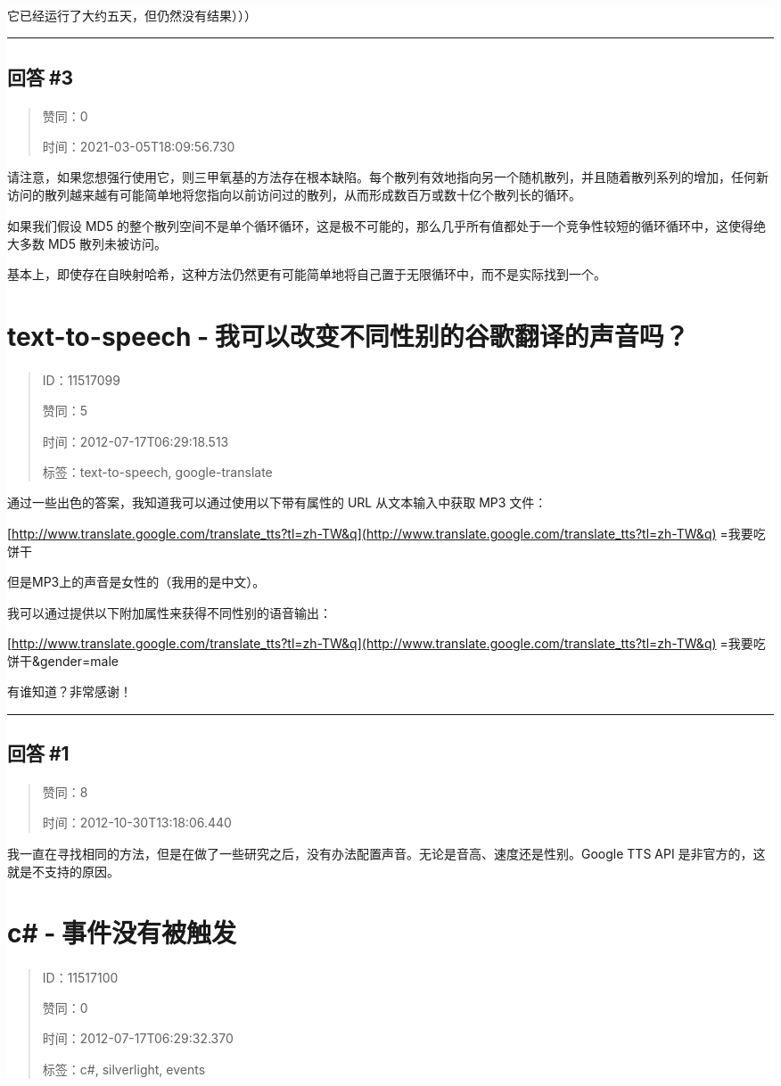 它已经运行了大约五天，但仍然没有结果）））

* * *

## 回答 #3

> 赞同：0
> 
> 时间：2021-03-05T18:09:56.730

请注意，如果您想强行使用它，则三甲氧基的方法存在根本缺陷。每个散列有效地指向另一个随机散列，并且随着散列系列的增加，任何新访问的散列越来越有可能简单地将您指向以前访问过的散列，从而形成数百万或数十亿个散列长的循环。

如果我们假设 MD5 的整个散列空间不是单个循环循环，这是极不可能的，那么几乎所有值都处于一个竞争性较短的循环循环中，这使得绝大多数 MD5 散列未被访问。

基本上，即使存在自映射哈希，这种方法仍然更有可能简单地将自己置于无限循环中，而不是实际找到一个。

# text-to-speech - 我可以改变不同性别的谷歌翻译的声音吗？

> ID：11517099
> 
> 赞同：5
> 
> 时间：2012-07-17T06:29:18.513
> 
> 标签：text-to-speech, google-translate

通过一些出色的答案，我知道我可以通过使用以下带有属性的 URL 从文本输入中获取 MP3 文件：

[http://www.translate.google.com/translate_tts?tl=zh-TW&q](http://www.translate.google.com/translate_tts?tl=zh-TW&q) =我要吃饼干</p>

但是MP3上的声音是女性的（我用的是中文）。

我可以通过提供以下附加属性来获得不同性别的语音输出：

[http://www.translate.google.com/translate_tts?tl=zh-TW&q](http://www.translate.google.com/translate_tts?tl=zh-TW&q) =我要吃饼干&gender=male

有谁知道？非常感谢！

* * *

## 回答 #1

> 赞同：8
> 
> 时间：2012-10-30T13:18:06.440

我一直在寻找相同的方法，但是在做了一些研究之后，没有办法配置声音。无论是音高、速度还是性别。Google TTS API 是非官方的，这就是不支持的原因。

# c# - 事件没有被触发

> ID：11517100
> 
> 赞同：0
> 
> 时间：2012-07-17T06:29:32.370
> 
> 标签：c#, silverlight, events
